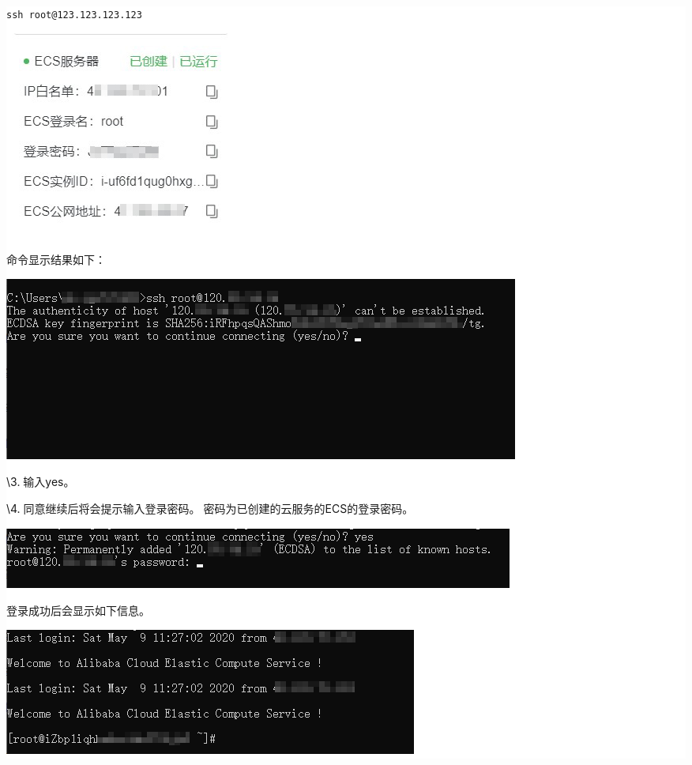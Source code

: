 ```
ssh root@123.123.123.123
```

![img](assets/TB1OlyaHXT7gK0jSZFpXXaTkpXa-290-257.jpg)

命令显示结果如下：

![img](assets/TB1mWdXc5cKOu4jSZKbXXc19XXa-644-228.png)

\3.  输入yes。

\4.  同意继续后将会提示输入登录密码。 密码为已创建的云服务的ECS的登录密码。

![img](assets/TB1FzjSHqL7gK0jSZFBXXXZZpXa-637-75.png)

登录成功后会显示如下信息。



![img](assets/TB1iRbWHAP2gK0jSZPxXXacQpXa-516-157.png)
